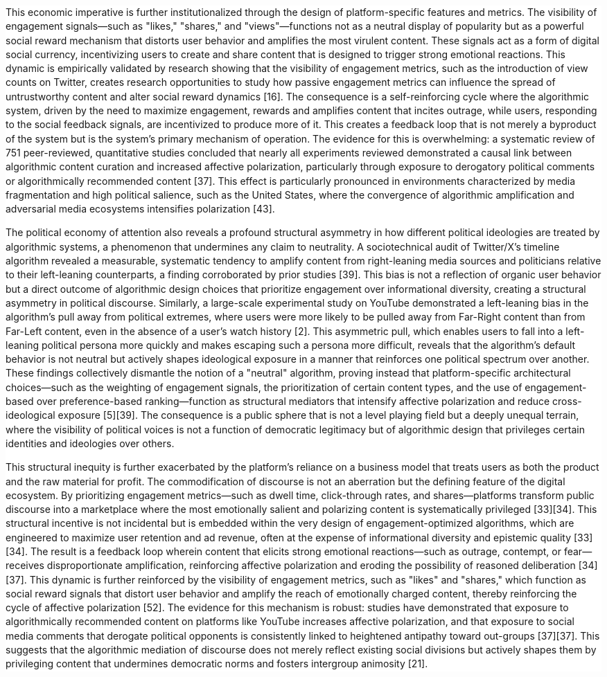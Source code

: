 This economic imperative is further institutionalized through the design of platform-specific features and metrics. The visibility of engagement signals—such as "likes," "shares," and "views"—functions not as a neutral display of popularity but as a powerful social reward mechanism that distorts user behavior and amplifies the most virulent content. These signals act as a form of digital social currency, incentivizing users to create and share content that is designed to trigger strong emotional reactions. This dynamic is empirically validated by research showing that the visibility of engagement metrics, such as the introduction of view counts on Twitter, creates research opportunities to study how passive engagement metrics can influence the spread of untrustworthy content and alter social reward dynamics [16]. The consequence is a self-reinforcing cycle where the algorithmic system, driven by the need to maximize engagement, rewards and amplifies content that incites outrage, while users, responding to the social feedback signals, are incentivized to produce more of it. This creates a feedback loop that is not merely a byproduct of the system but is the system’s primary mechanism of operation. The evidence for this is overwhelming: a systematic review of 751 peer-reviewed, quantitative studies concluded that nearly all experiments reviewed demonstrated a causal link between algorithmic content curation and increased affective polarization, particularly through exposure to derogatory political comments or algorithmically recommended content [37]. This effect is particularly pronounced in environments characterized by media fragmentation and high political salience, such as the United States, where the convergence of algorithmic amplification and adversarial media ecosystems intensifies polarization [43].

The political economy of attention also reveals a profound structural asymmetry in how different political ideologies are treated by algorithmic systems, a phenomenon that undermines any claim to neutrality. A sociotechnical audit of Twitter/X’s timeline algorithm revealed a measurable, systematic tendency to amplify content from right-leaning media sources and politicians relative to their left-leaning counterparts, a finding corroborated by prior studies [39]. This bias is not a reflection of organic user behavior but a direct outcome of algorithmic design choices that prioritize engagement over informational diversity, creating a structural asymmetry in political discourse. Similarly, a large-scale experimental study on YouTube demonstrated a left-leaning bias in the algorithm’s pull away from political extremes, where users were more likely to be pulled away from Far-Right content than from Far-Left content, even in the absence of a user’s watch history [2]. This asymmetric pull, which enables users to fall into a left-leaning political persona more quickly and makes escaping such a persona more difficult, reveals that the algorithm’s default behavior is not neutral but actively shapes ideological exposure in a manner that reinforces one political spectrum over another. These findings collectively dismantle the notion of a "neutral" algorithm, proving instead that platform-specific architectural choices—such as the weighting of engagement signals, the prioritization of certain content types, and the use of engagement-based over preference-based ranking—function as structural mediators that intensify affective polarization and reduce cross-ideological exposure [5][39]. The consequence is a public sphere that is not a level playing field but a deeply unequal terrain, where the visibility of political voices is not a function of democratic legitimacy but of algorithmic design that privileges certain identities and ideologies over others.

This structural inequity is further exacerbated by the platform’s reliance on a business model that treats users as both the product and the raw material for profit. The commodification of discourse is not an aberration but the defining feature of the digital ecosystem. By prioritizing engagement metrics—such as dwell time, click-through rates, and shares—platforms transform public discourse into a marketplace where the most emotionally salient and polarizing content is systematically privileged [33][34]. This structural incentive is not incidental but is embedded within the very design of engagement-optimized algorithms, which are engineered to maximize user retention and ad revenue, often at the expense of informational diversity and epistemic quality [33][34]. The result is a feedback loop wherein content that elicits strong emotional reactions—such as outrage, contempt, or fear—receives disproportionate amplification, reinforcing affective polarization and eroding the possibility of reasoned deliberation [34][37]. This dynamic is further reinforced by the visibility of engagement metrics, such as "likes" and "shares," which function as social reward signals that distort user behavior and amplify the reach of emotionally charged content, thereby reinforcing the cycle of affective polarization [52]. The evidence for this mechanism is robust: studies have demonstrated that exposure to algorithmically recommended content on platforms like YouTube increases affective polarization, and that exposure to social media comments that derogate political opponents is consistently linked to heightened antipathy toward out-groups [37][37]. This suggests that the algorithmic mediation of discourse does not merely reflect existing social divisions but actively shapes them by privileging content that undermines democratic norms and fosters intergroup animosity [21].
